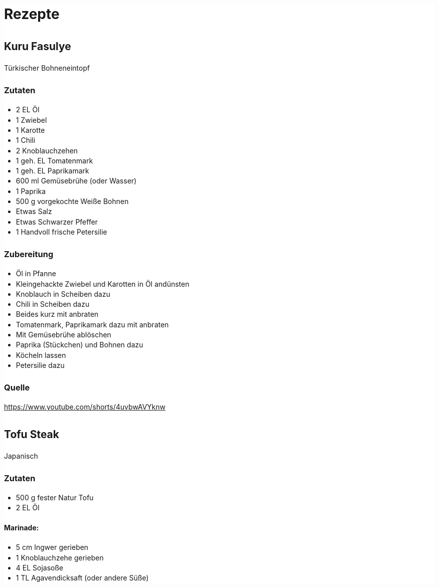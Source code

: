 # Rezepte

## Kuru Fasulye

Türkischer Bohneneintopf

### Zutaten
- 2 EL Öl
- 1 Zwiebel
- 1 Karotte
- 1 Chili
- 2 Knoblauchzehen 
- 1 geh. EL Tomatenmark
- 1 geh. EL Paprikamark
- 600 ml Gemüsebrühe (oder Wasser)
- 1 Paprika
- 500 g vorgekochte Weiße Bohnen
- Etwas Salz
- Etwas Schwarzer Pfeffer
- 1 Handvoll frische Petersilie

### Zubereitung
- Öl in Pfanne
- Kleingehackte Zwiebel und Karotten in Öl andünsten
- Knoblauch in Scheiben dazu
- Chili in Scheiben dazu
- Beides kurz mit anbraten
- Tomatenmark, Paprikamark dazu mit anbraten
- Mit Gemüsebrühe ablöschen
- Paprika (Stückchen) und Bohnen dazu
- Köcheln lassen
- Petersilie dazu

### Quelle
https://www.youtube.com/shorts/4uvbwAVYknw



## Tofu Steak

Japanisch

### Zutaten
- 500 g fester Natur Tofu
- 2 EL Öl

#### Marinade:
- 5 cm Ingwer gerieben
- 1 Knoblauchzehe gerieben
- 4 EL Sojasoße
- 1 TL Agavendicksaft (oder andere Süße)

